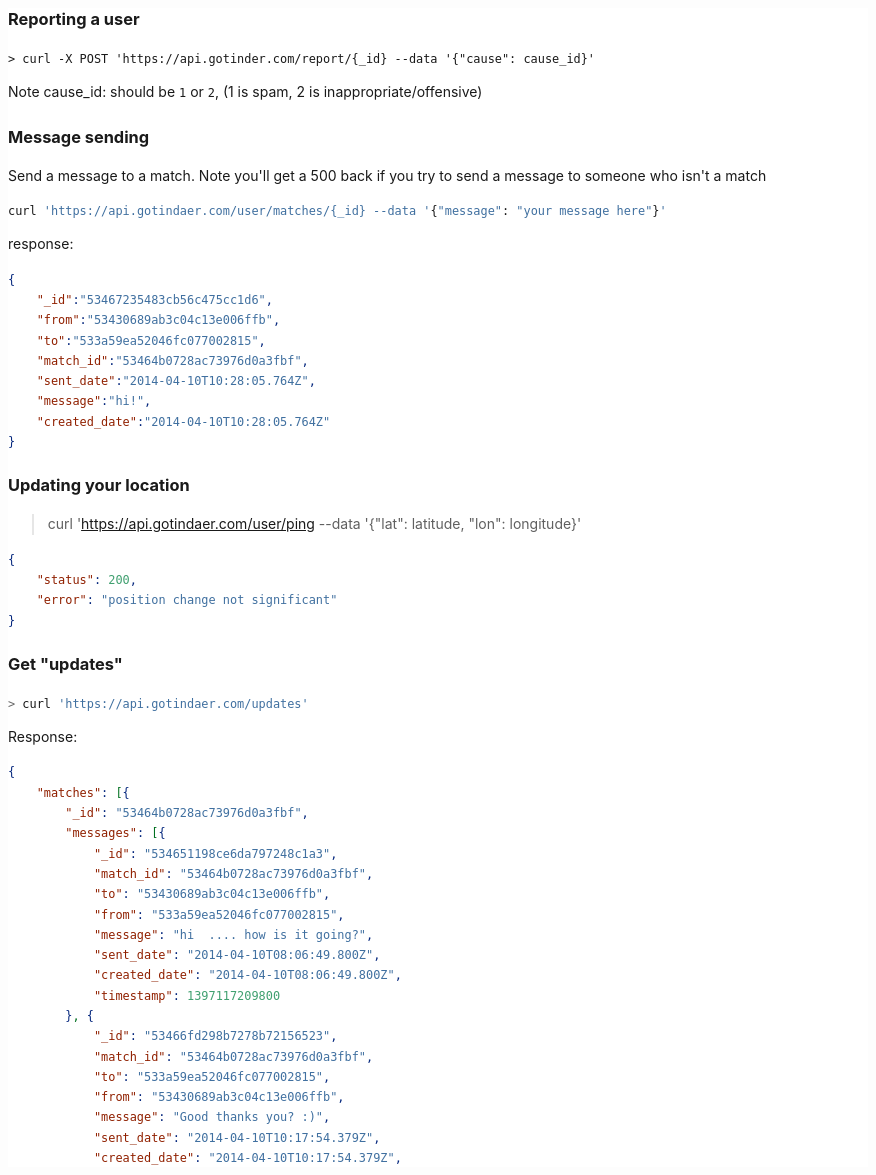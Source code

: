 

### Reporting a user
```
> curl -X POST 'https://api.gotinder.com/report/{_id} --data '{"cause": cause_id}'
```

Note cause_id: should be `1` or `2`, (1 is spam, 2 is inappropriate/offensive)

### Message sending

Send a message to a match. Note you'll get a 500 back if you try to send a message to someone who isn't a match

```bash
curl 'https://api.gotindaer.com/user/matches/{_id} --data '{"message": "your message here"}'
```

response:
```json
{
	"_id":"53467235483cb56c475cc1d6",
	"from":"53430689ab3c04c13e006ffb",
	"to":"533a59ea52046fc077002815",
	"match_id":"53464b0728ac73976d0a3fbf",
	"sent_date":"2014-04-10T10:28:05.764Z",
	"message":"hi!",
	"created_date":"2014-04-10T10:28:05.764Z"
}
```

### Updating your location
> curl 'https://api.gotindaer.com/user/ping --data '{"lat": latitude, "lon": longitude}'

```json
{
	"status": 200,
	"error": "position change not significant"
}
```

### Get "updates"
```bash
> curl 'https://api.gotindaer.com/updates'
```

Response:
```json
{
	"matches": [{
		"_id": "53464b0728ac73976d0a3fbf",
		"messages": [{
			"_id": "534651198ce6da797248c1a3",
			"match_id": "53464b0728ac73976d0a3fbf",
			"to": "53430689ab3c04c13e006ffb",
			"from": "533a59ea52046fc077002815",
			"message": "hi  .... how is it going?",
			"sent_date": "2014-04-10T08:06:49.800Z",
			"created_date": "2014-04-10T08:06:49.800Z",
			"timestamp": 1397117209800
		}, {
			"_id": "53466fd298b7278b72156523",
			"match_id": "53464b0728ac73976d0a3fbf",
			"to": "533a59ea52046fc077002815",
			"from": "53430689ab3c04c13e006ffb",
			"message": "Good thanks you? :)",
			"sent_date": "2014-04-10T10:17:54.379Z",
			"created_date": "2014-04-10T10:17:54.379Z",
```